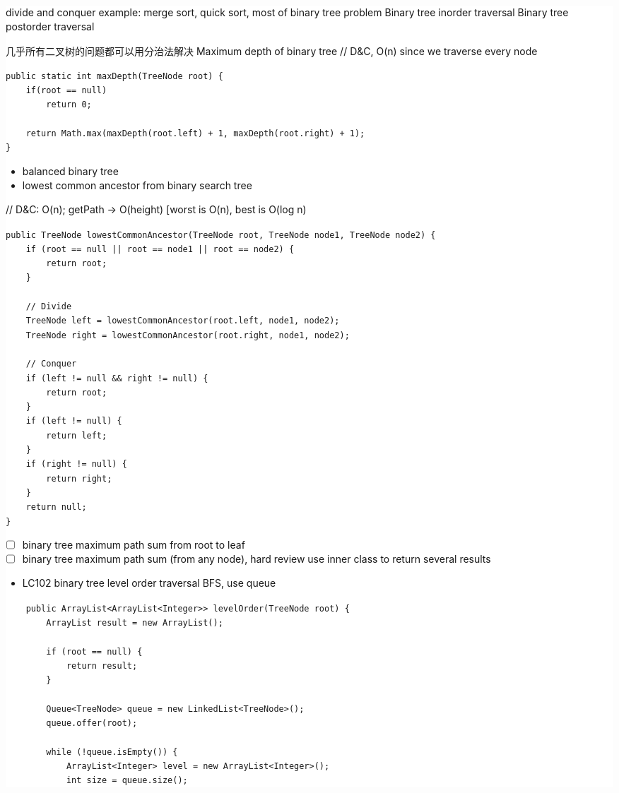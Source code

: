 
divide and conquer example: merge sort, quick sort, most of binary tree problem
Binary tree inorder traversal
Binary tree postorder traversal

几乎所有二叉树的问题都可以用分治法解决
Maximum depth of binary tree
// D&C, O(n) since we traverse every node
```shell script
public static int maxDepth(TreeNode root) {
    if(root == null)
        return 0;

    return Math.max(maxDepth(root.left) + 1, maxDepth(root.right) + 1);
}
```


- balanced binary tree
- lowest common ancestor from binary search tree

// D&C: O(n); getPath -> O(height) [worst is O(n), best is O(log n)
```shell script
public TreeNode lowestCommonAncestor(TreeNode root, TreeNode node1, TreeNode node2) {
    if (root == null || root == node1 || root == node2) {
        return root;
    }

    // Divide
    TreeNode left = lowestCommonAncestor(root.left, node1, node2);
    TreeNode right = lowestCommonAncestor(root.right, node1, node2);

    // Conquer
    if (left != null && right != null) {
        return root;
    }
    if (left != null) {
        return left;
    }
    if (right != null) {
        return right;
    }
    return null;
}
```


- [ ] binary tree maximum path sum from root to leaf
- [ ] binary tree maximum path sum (from any node), hard
	review
	use inner class to return several results

- LC102 binary tree level order traversal
BFS, use queue
```shell script
    public ArrayList<ArrayList<Integer>> levelOrder(TreeNode root) {
        ArrayList result = new ArrayList();

        if (root == null) {
            return result;
        }

        Queue<TreeNode> queue = new LinkedList<TreeNode>();
        queue.offer(root);

        while (!queue.isEmpty()) {
            ArrayList<Integer> level = new ArrayList<Integer>();
            int size = queue.size();
```